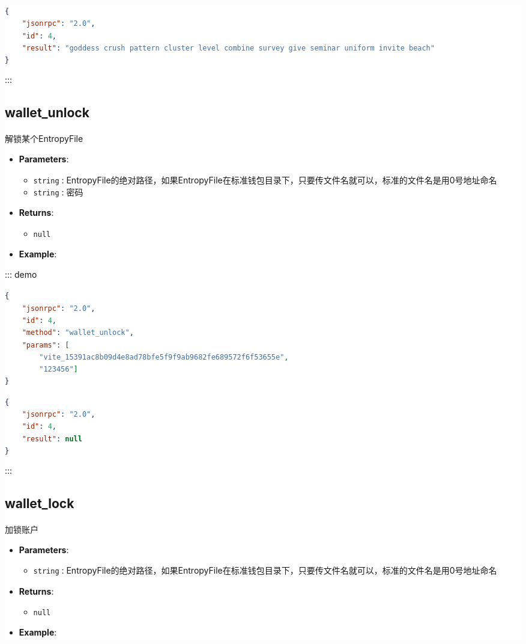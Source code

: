 ```json tab:Response
{
    "jsonrpc": "2.0",
    "id": 4,
    "result": "goddess crush pattern cluster level combine survey give seminar uniform invite beach"
}
```
:::

## wallet_unlock
解锁某个EntropyFile

- **Parameters**:
	- `string` : EntropyFile的绝对路径，如果EntropyFile在标准钱包目录下，只要传文件名就可以，标准的文件名是用0号地址命名
	- `string` : 密码

- **Returns**:
	- `null`

- **Example**:

::: demo
```json tab:Request
{
	"jsonrpc": "2.0",
	"id": 4,
	"method": "wallet_unlock",
	"params": [
		"vite_15391ac8b09d4e8ad78bfe5f9f9ab9682fe689572f6f53655e",
		"123456"]
}
```

```json tab:Response
{
    "jsonrpc": "2.0",
    "id": 4,
    "result": null
}
```
:::

## wallet_lock
加锁账户

- **Parameters**:
	- `string` : EntropyFile的绝对路径，如果EntropyFile在标准钱包目录下，只要传文件名就可以，标准的文件名是用0号地址命名


- **Returns**:
	- `null`

- **Example**:
